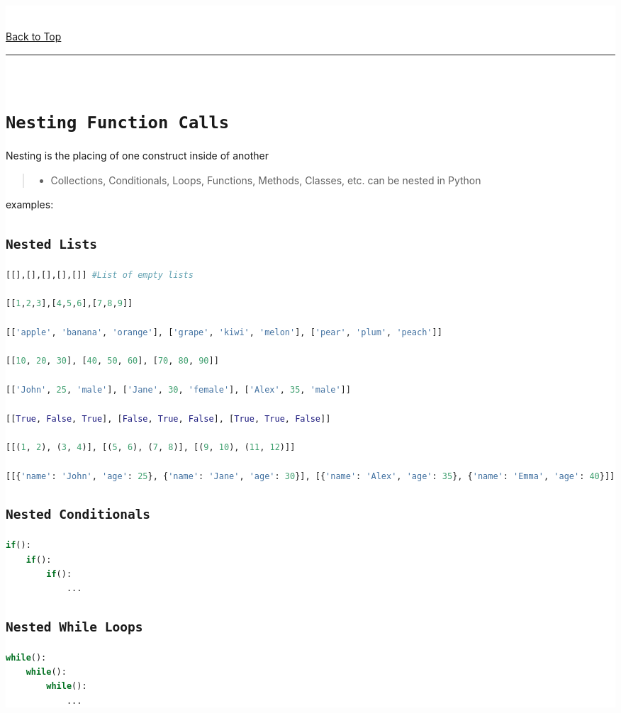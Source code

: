<br>

[Back to Top](#python-basic-function-calls)

___

<br>

# `Nesting Function Calls`

Nesting is the placing of one construct inside of another
> * Collections, Conditionals, Loops, Functions, Methods, Classes, etc. can be nested in Python

examples:

## `Nested Lists`


```python
[[],[],[],[],[]] #List of empty lists

[[1,2,3],[4,5,6],[7,8,9]]

[['apple', 'banana', 'orange'], ['grape', 'kiwi', 'melon'], ['pear', 'plum', 'peach']]

[[10, 20, 30], [40, 50, 60], [70, 80, 90]]

[['John', 25, 'male'], ['Jane', 30, 'female'], ['Alex', 35, 'male']]

[[True, False, True], [False, True, False], [True, True, False]]

[[(1, 2), (3, 4)], [(5, 6), (7, 8)], [(9, 10), (11, 12)]]

[[{'name': 'John', 'age': 25}, {'name': 'Jane', 'age': 30}], [{'name': 'Alex', 'age': 35}, {'name': 'Emma', 'age': 40}]]

```

## `Nested Conditionals`


```python
if():
    if():
        if():
            ...
```

## `Nested While Loops`


```python
while():
    while():
        while():
            ...
```
